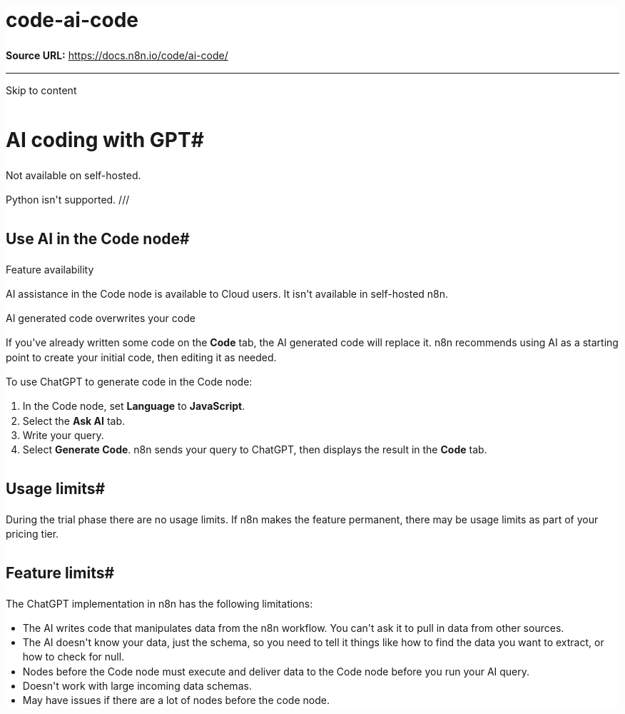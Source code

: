 # code-ai-code

**Source URL:** https://docs.n8n.io/code/ai-code/

---

Skip to content 

[ ](https://github.com/n8n-io/n8n-docs/edit/main/docs/code/ai-code.md "Edit this page")

# AI coding with GPT#

Not available on self-hosted. 

Python isn't supported. ///

## Use AI in the Code node#

Feature availability

AI assistance in the Code node is available to Cloud users. It isn't available in self-hosted n8n.

AI generated code overwrites your code

If you've already written some code on the **Code** tab, the AI generated code will replace it. n8n recommends using AI as a starting point to create your initial code, then editing it as needed.

To use ChatGPT to generate code in the Code node:

  1. In the Code node, set **Language** to **JavaScript**.
  2. Select the **Ask AI** tab.
  3. Write your query.
  4. Select **Generate Code**. n8n sends your query to ChatGPT, then displays the result in the **Code** tab.



## Usage limits#

During the trial phase there are no usage limits. If n8n makes the feature permanent, there may be usage limits as part of your pricing tier.

## Feature limits#

The ChatGPT implementation in n8n has the following limitations:

  * The AI writes code that manipulates data from the n8n workflow. You can't ask it to pull in data from other sources.
  * The AI doesn't know your data, just the schema, so you need to tell it things like how to find the data you want to extract, or how to check for null.
  * Nodes before the Code node must execute and deliver data to the Code node before you run your AI query.
  * Doesn't work with large incoming data schemas.
  * May have issues if there are a lot of nodes before the code node.
